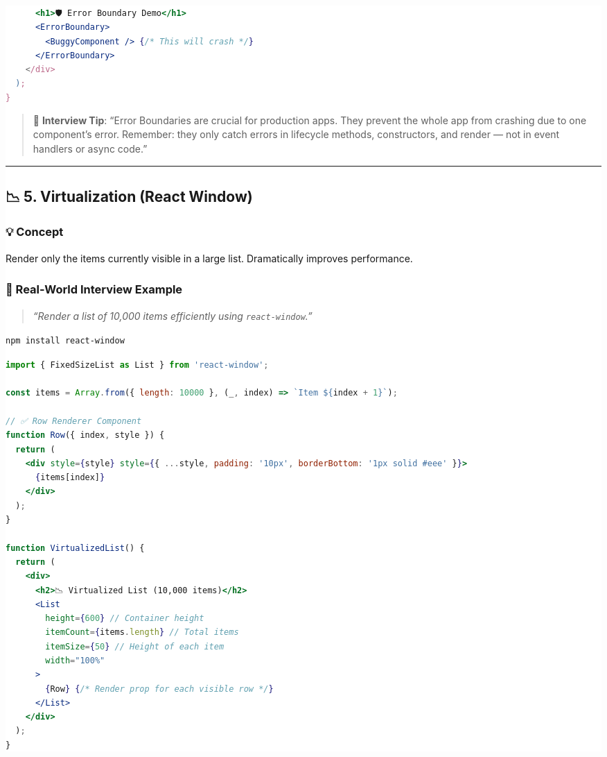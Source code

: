 ```jsx
      <h1>🛡️ Error Boundary Demo</h1>
      <ErrorBoundary>
        <BuggyComponent /> {/* This will crash */}
      </ErrorBoundary>
    </div>
  );
}
```

> 💬 **Interview Tip**: “Error Boundaries are crucial for production apps. They prevent the whole app from crashing due to one component’s error. Remember: they only catch errors in lifecycle methods, constructors, and render — not in event handlers or async code.”

---

## 📉 5. Virtualization (React Window)

### 💡 Concept
Render only the items currently visible in a large list. Dramatically improves performance.

### 🎯 Real-World Interview Example
> *“Render a list of 10,000 items efficiently using `react-window`.”*

```bash
npm install react-window
```

```jsx
import { FixedSizeList as List } from 'react-window';

const items = Array.from({ length: 10000 }, (_, index) => `Item ${index + 1}`);

// ✅ Row Renderer Component
function Row({ index, style }) {
  return (
    <div style={style} style={{ ...style, padding: '10px', borderBottom: '1px solid #eee' }}>
      {items[index]}
    </div>
  );
}

function VirtualizedList() {
  return (
    <div>
      <h2>📉 Virtualized List (10,000 items)</h2>
      <List
        height={600} // Container height
        itemCount={items.length} // Total items
        itemSize={50} // Height of each item
        width="100%"
      >
        {Row} {/* Render prop for each visible row */}
      </List>
    </div>
  );
}
```
